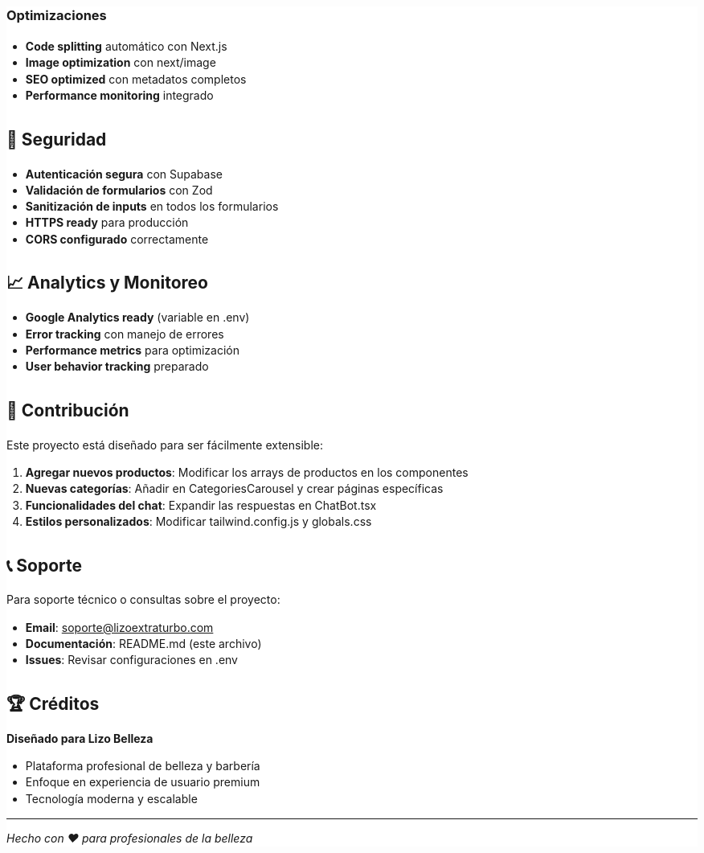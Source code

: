 ### Optimizaciones
- **Code splitting** automático con Next.js
- **Image optimization** con next/image
- **SEO optimized** con metadatos completos
- **Performance monitoring** integrado

## 🔐 Seguridad

- **Autenticación segura** con Supabase
- **Validación de formularios** con Zod
- **Sanitización de inputs** en todos los formularios
- **HTTPS ready** para producción
- **CORS configurado** correctamente

## 📈 Analytics y Monitoreo

- **Google Analytics ready** (variable en .env)
- **Error tracking** con manejo de errores
- **Performance metrics** para optimización
- **User behavior tracking** preparado

## 🤝 Contribución

Este proyecto está diseñado para ser fácilmente extensible:

1. **Agregar nuevos productos**: Modificar los arrays de productos en los componentes
2. **Nuevas categorías**: Añadir en CategoriesCarousel y crear páginas específicas
3. **Funcionalidades del chat**: Expandir las respuestas en ChatBot.tsx
4. **Estilos personalizados**: Modificar tailwind.config.js y globals.css

## 📞 Soporte

Para soporte técnico o consultas sobre el proyecto:
- **Email**: soporte@lizoextraturbo.com
- **Documentación**: README.md (este archivo)
- **Issues**: Revisar configuraciones en .env

## 🏆 Créditos

**Diseñado para Lizo Belleza**
- Plataforma profesional de belleza y barbería
- Enfoque en experiencia de usuario premium
- Tecnología moderna y escalable

---

*Hecho con ❤️ para profesionales de la belleza*
